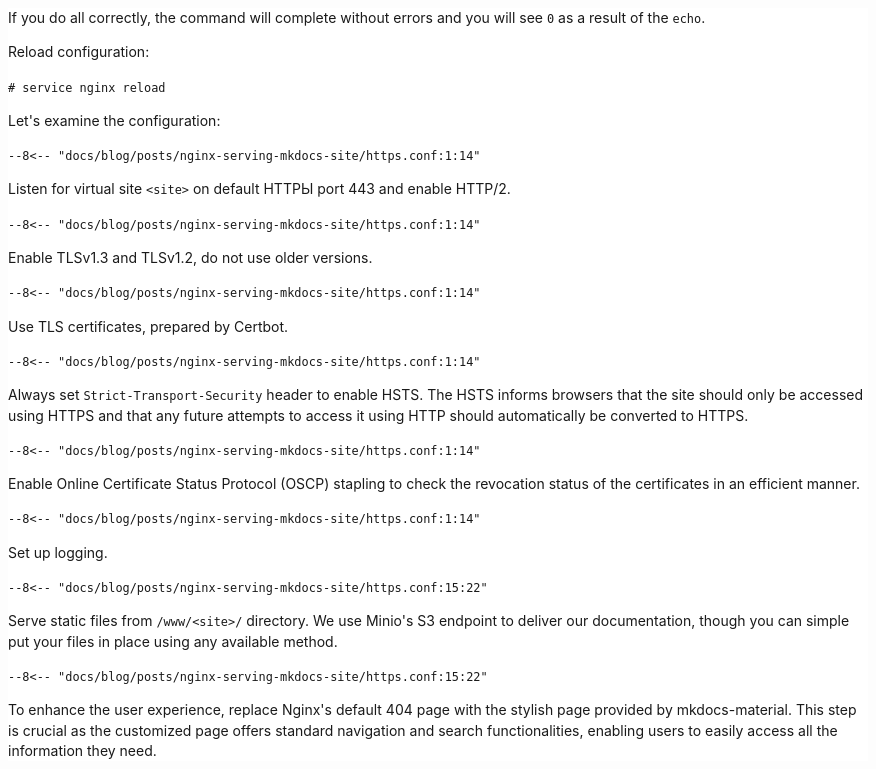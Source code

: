 If you do all correctly, the command will complete without errors and you will
see `0` as a result of the `echo`.

Reload configuration:

``` shell
# service nginx reload
```

Let's examine the configuration:

``` txt title="site:443.conf" linenums="2" hl_lines="1 2"
--8<-- "docs/blog/posts/nginx-serving-mkdocs-site/https.conf:1:14"
```

Listen for virtual site `<site>` on default HTTPЫ port 443
and enable HTTP/2.

``` txt title="site:443.conf" linenums="2" hl_lines="4"
--8<-- "docs/blog/posts/nginx-serving-mkdocs-site/https.conf:1:14"
```
Enable TLSv1.3 and TLSv1.2, do not use older versions.

``` txt title="site:443.conf" linenums="2" hl_lines="5 6"
--8<-- "docs/blog/posts/nginx-serving-mkdocs-site/https.conf:1:14"
```
Use TLS certificates, prepared by Certbot.

``` txt title="site:443.conf" linenums="2" hl_lines="7"
--8<-- "docs/blog/posts/nginx-serving-mkdocs-site/https.conf:1:14"
```
Always set `Strict-Transport-Security` header to enable HSTS.
The HSTS informs browsers that the site should only be accessed using HTTPS and that any future attempts to access it using HTTP should automatically be converted to HTTPS.

``` txt title="site:443.conf" linenums="2" hl_lines="8 9"
--8<-- "docs/blog/posts/nginx-serving-mkdocs-site/https.conf:1:14"
```
Enable Online Certificate Status Protocol (OSCP) stapling to check
the revocation status of the certificates in an efficient manner.

``` txt title="site:443.conf" linenums="2" hl_lines="11 12"
--8<-- "docs/blog/posts/nginx-serving-mkdocs-site/https.conf:1:14"
```

Set up logging.

``` txt title="site:443.conf" linenums="15" hl_lines="1"
--8<-- "docs/blog/posts/nginx-serving-mkdocs-site/https.conf:15:22"
```
Serve static files from `/www/<site>/` directory. We use Minio's
S3 endpoint to deliver our documentation, though you can simple
put your files in place using any available method.

``` txt title="site:443.conf" linenums="15" hl_lines="2"
--8<-- "docs/blog/posts/nginx-serving-mkdocs-site/https.conf:15:22"
```

To enhance the user experience, replace Nginx's default 404 page with the stylish page provided by mkdocs-material. This step is crucial as the customized page offers standard navigation and search functionalities, enabling users to easily access all the information they need.
